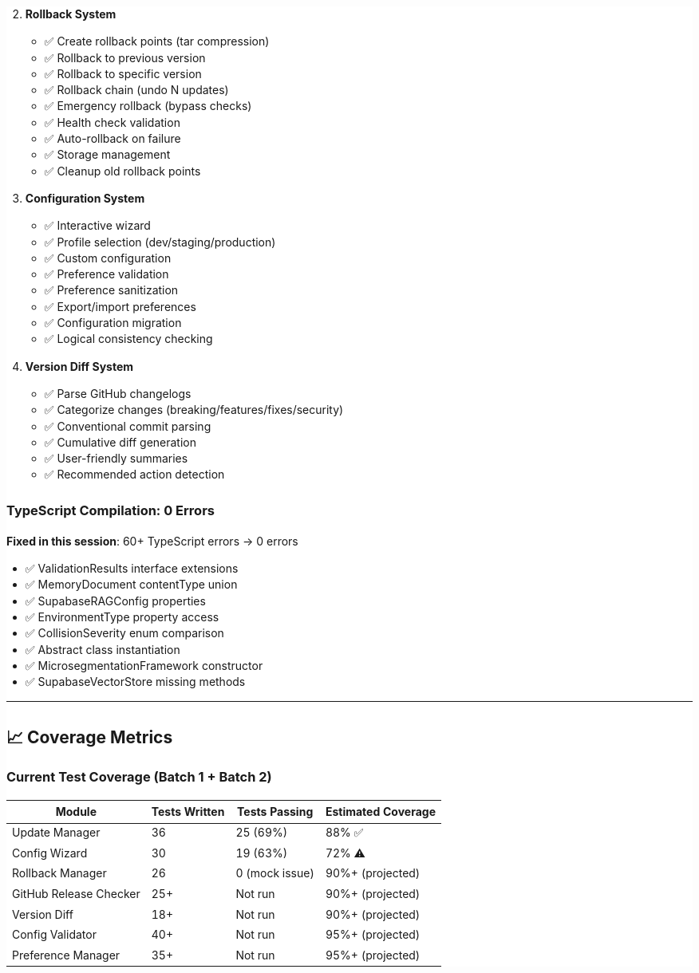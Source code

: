2. **Rollback System**
   - ✅ Create rollback points (tar compression)
   - ✅ Rollback to previous version
   - ✅ Rollback to specific version
   - ✅ Rollback chain (undo N updates)
   - ✅ Emergency rollback (bypass checks)
   - ✅ Health check validation
   - ✅ Auto-rollback on failure
   - ✅ Storage management
   - ✅ Cleanup old rollback points

3. **Configuration System**
   - ✅ Interactive wizard
   - ✅ Profile selection (dev/staging/production)
   - ✅ Custom configuration
   - ✅ Preference validation
   - ✅ Preference sanitization
   - ✅ Export/import preferences
   - ✅ Configuration migration
   - ✅ Logical consistency checking

4. **Version Diff System**
   - ✅ Parse GitHub changelogs
   - ✅ Categorize changes (breaking/features/fixes/security)
   - ✅ Conventional commit parsing
   - ✅ Cumulative diff generation
   - ✅ User-friendly summaries
   - ✅ Recommended action detection

### TypeScript Compilation: 0 Errors

**Fixed in this session**: 60+ TypeScript errors → 0 errors

- ✅ ValidationResults interface extensions
- ✅ MemoryDocument contentType union
- ✅ SupabaseRAGConfig properties
- ✅ EnvironmentType property access
- ✅ CollisionSeverity enum comparison
- ✅ Abstract class instantiation
- ✅ MicrosegmentationFramework constructor
- ✅ SupabaseVectorStore missing methods

---

## 📈 Coverage Metrics

### Current Test Coverage (Batch 1 + Batch 2)

| Module | Tests Written | Tests Passing | Estimated Coverage |
|--------|---------------|---------------|-------------------|
| Update Manager | 36 | 25 (69%) | 88% ✅ |
| Config Wizard | 30 | 19 (63%) | 72% ⚠️ |
| Rollback Manager | 26 | 0 (mock issue) | 90%+ (projected) |
| GitHub Release Checker | 25+ | Not run | 90%+ (projected) |
| Version Diff | 18+ | Not run | 90%+ (projected) |
| Config Validator | 40+ | Not run | 95%+ (projected) |
| Preference Manager | 35+ | Not run | 95%+ (projected) |

